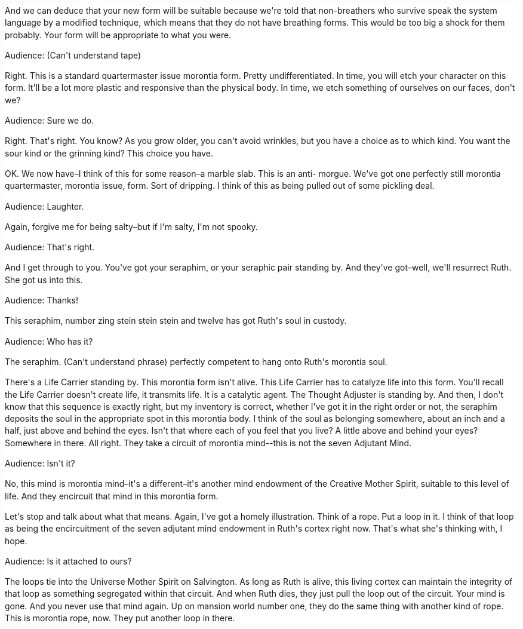 And we can deduce that your new form will be suitable because we're told that non-breathers who survive speak the system language by a modified technique, which means that they do not have breathing forms. This would be too big a shock for them probably. Your form will be appropriate to what you were.

Audience: (Can't understand tape)

Right. This is a standard quartermaster issue morontia form. Pretty undifferentiated. In time, you will etch your character on this form. It'll be a lot more plastic and responsive than the physical body. In time, we etch something of ourselves on our faces, don't we?

Audience: Sure we do.

Right. That's right. You know? As you grow older, you can't avoid wrinkles, but you have a choice as to which kind. You want the sour kind or the grinning kind? This choice you have.

OK. We now have–I think of this for some reason–a marble slab. This is an anti- morgue. We've got one perfectly still morontia quartermaster, morontia issue, form. Sort of dripping. I think of this as being pulled out of some pickling deal.

Audience: Laughter.

Again, forgive me for being salty–but if I'm salty, I'm not spooky.

Audience: That's right.

And I get through to you. You've got your seraphim, or your seraphic pair standing by. And they've got–well, we'll resurrect Ruth. She got us into this.

Audience: Thanks!

This seraphim, number zing stein stein stein and twelve has got Ruth's soul in custody.

Audience: Who has it?

The seraphim. (Can't understand phrase) perfectly competent to hang onto Ruth's morontia soul.

There's a Life Carrier standing by. This morontia form isn't alive. This Life Carrier has to catalyze life into this form. You'll recall the Life Carrier doesn't create life, it transmits life. It is a catalytic agent. The Thought Adjuster is standing by. And then, I don't know that this sequence is exactly right, but my inventory is correct, whether I've got it in the right order or not, the seraphim deposits the soul in the appropriate spot in this morontia body. I think of the soul as belonging somewhere, about an inch and a half, just above and behind the eyes. Isn't that where each of you feel that you live? A little above and behind your eyes? Somewhere in there. All right. They take a circuit of morontia mind--this is not the seven Adjutant Mind.

Audience: Isn't it?

No, this mind is morontia mind–it's a different–it's another mind endowment of the Creative Mother Spirit, suitable to this level of life. And they encircuit that mind in this morontia form.

Let's stop and talk about what that means. Again, I've got a homely illustration. Think of a rope. Put a loop in it. I think of that loop as being the encircuitment of the seven adjutant mind endowment in Ruth's cortex right now. That's what she's thinking with, I hope.

Audience: Is it attached to ours?

The loops tie into the Universe Mother Spirit on Salvington. As long as Ruth is alive, this living cortex can maintain the integrity of that loop as something segregated within that circuit. And when Ruth dies, they just pull the loop out of the circuit. Your mind is gone. And you never use that mind again. Up on mansion world number one, they do the same thing with another kind of rope. This is morontia rope, now. They put another loop in there.
